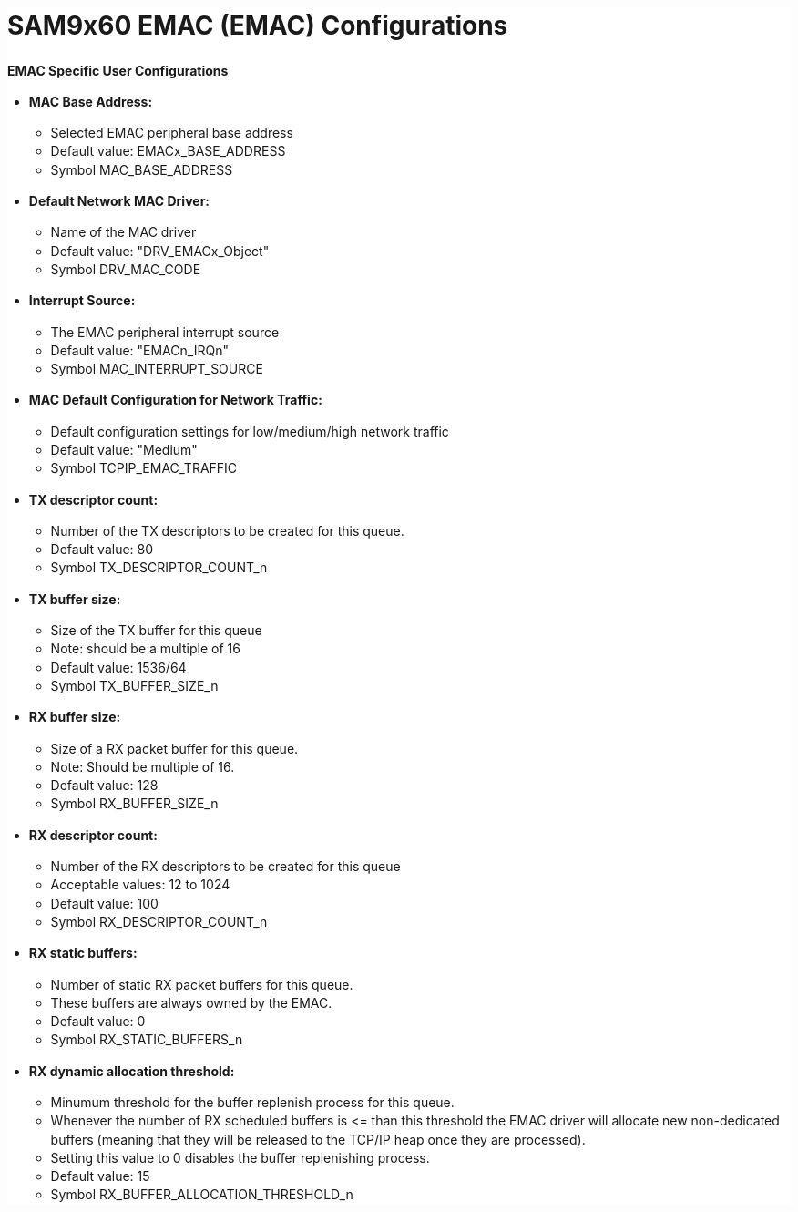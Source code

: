 # SAM9x60 EMAC (EMAC)  Configurations

**EMAC Specific User Configurations**

- **MAC Base Address:**
    - Selected EMAC peripheral base address
    - Default value: EMACx_BASE_ADDRESS
    - Symbol MAC_BASE_ADDRESS

- **Default Network MAC Driver:**
    - Name of the MAC driver
    - Default value: "DRV_EMACx_Object"
    - Symbol DRV_MAC_CODE

- **Interrupt Source:**
    - The EMAC peripheral interrupt source
    - Default value: "EMACn_IRQn"
    - Symbol MAC_INTERRUPT_SOURCE

- **MAC Default Configuration for Network Traffic:**
    - Default configuration settings for low/medium/high network traffic
    - Default value: "Medium"
    - Symbol TCPIP_EMAC_TRAFFIC

- **TX descriptor count:**
    - Number of the TX descriptors to be created for this queue.
    - Default value: 80
    - Symbol TX_DESCRIPTOR_COUNT_n

- **TX buffer size:**
    - Size of the TX buffer for this queue
    - Note: should be a multiple of 16
    - Default value: 1536/64
    - Symbol TX_BUFFER_SIZE_n

- **RX buffer size:**
    - Size of a RX packet buffer for this queue. 
    - Note: Should be multiple of 16.
    - Default value: 128
    - Symbol RX_BUFFER_SIZE_n

- **RX descriptor count:**
    - Number of the RX descriptors to be created for this queue
    - Acceptable values: 12 to 1024
    - Default value: 100
    - Symbol RX_DESCRIPTOR_COUNT_n

- **RX static buffers:**
    - Number of static RX packet buffers for this queue.
    - These buffers are always owned by the EMAC.
    - Default value: 0
    - Symbol RX_STATIC_BUFFERS_n

- **RX dynamic allocation threshold:**
    - Minumum threshold for the buffer replenish process for this queue.
    - Whenever the number of RX scheduled buffers is <= than this threshold the EMAC driver will allocate new non-dedicated buffers (meaning that they will be released to the TCP/IP heap once they are processed).
    - Setting this value to 0 disables the buffer replenishing process.
    - Default value: 15
    - Symbol RX_BUFFER_ALLOCATION_THRESHOLD_n
